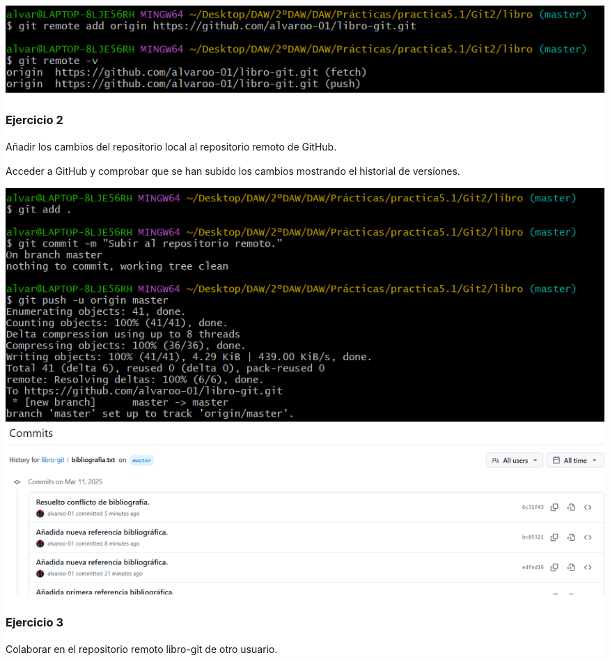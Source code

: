 ![captura43](assets/images/43.PNG)


### Ejercicio 2

Añadir los cambios del repositorio local al repositorio remoto de GitHub.

Acceder a GitHub y comprobar que se han subido los cambios mostrando el historial de versiones.

![captura44](assets/images/44.PNG)
![captura45](assets/images/45.PNG)

### Ejercicio 3

Colaborar en el repositorio remoto libro-git de otro usuario.
